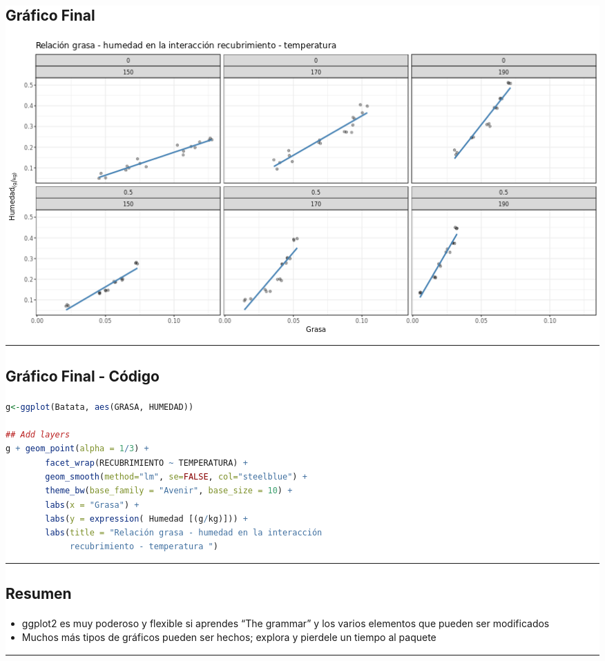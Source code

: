 
## Gráfico Final 

<img src="figure/unnamed-chunk-55-1.png" title="plot of chunk unnamed-chunk-55" alt="plot of chunk unnamed-chunk-55" style="display: block; margin: auto;" />

---

## Gráfico Final - Código 


```r
g<-ggplot(Batata, aes(GRASA, HUMEDAD))

## Add layers
g + geom_point(alpha = 1/3) + 
        facet_wrap(RECUBRIMIENTO ~ TEMPERATURA) + 
        geom_smooth(method="lm", se=FALSE, col="steelblue") + 
        theme_bw(base_family = "Avenir", base_size = 10) + 
        labs(x = "Grasa") + 
        labs(y = expression( Humedad [(g/kg)])) + 
        labs(title = "Relación grasa - humedad en la interacción 
             recubrimiento - temperatura ")
```

---

## Resumen
- ggplot2 es muy poderoso y flexible si aprendes  “The grammar” y los varios elementos que pueden ser modificados 
- Muchos más tipos de gráficos pueden ser hechos; explora y pierdele un tiempo al paquete

---